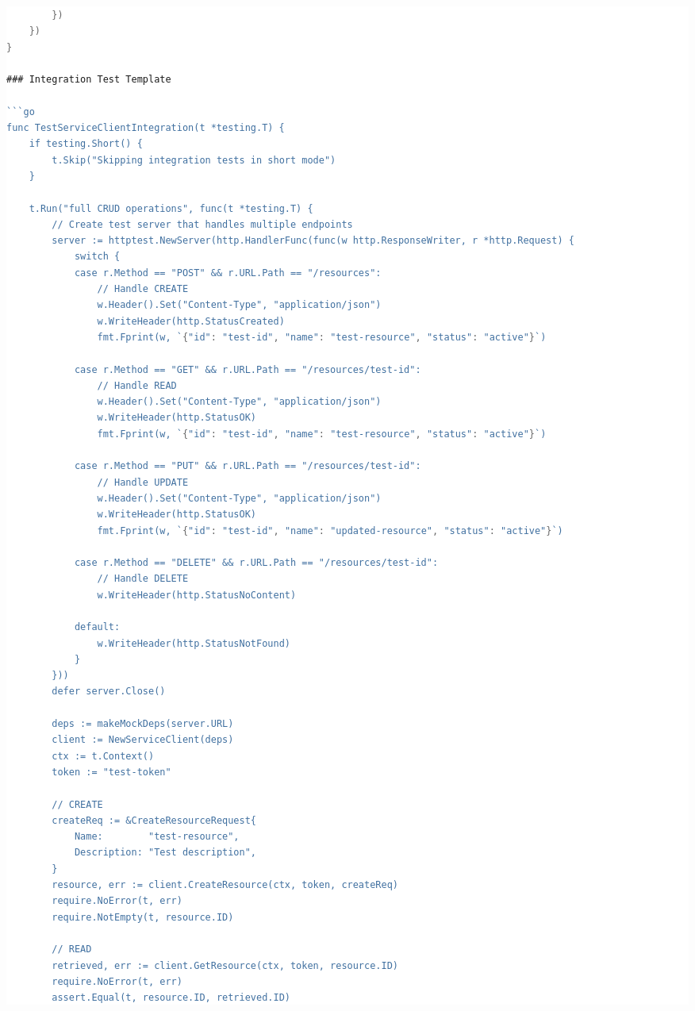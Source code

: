```go
        })
    })
}

### Integration Test Template

```go
func TestServiceClientIntegration(t *testing.T) {
    if testing.Short() {
        t.Skip("Skipping integration tests in short mode")
    }
    
    t.Run("full CRUD operations", func(t *testing.T) {
        // Create test server that handles multiple endpoints
        server := httptest.NewServer(http.HandlerFunc(func(w http.ResponseWriter, r *http.Request) {
            switch {
            case r.Method == "POST" && r.URL.Path == "/resources":
                // Handle CREATE
                w.Header().Set("Content-Type", "application/json")
                w.WriteHeader(http.StatusCreated)
                fmt.Fprint(w, `{"id": "test-id", "name": "test-resource", "status": "active"}`)
                
            case r.Method == "GET" && r.URL.Path == "/resources/test-id":
                // Handle READ
                w.Header().Set("Content-Type", "application/json")
                w.WriteHeader(http.StatusOK)
                fmt.Fprint(w, `{"id": "test-id", "name": "test-resource", "status": "active"}`)
                
            case r.Method == "PUT" && r.URL.Path == "/resources/test-id":
                // Handle UPDATE
                w.Header().Set("Content-Type", "application/json")
                w.WriteHeader(http.StatusOK)
                fmt.Fprint(w, `{"id": "test-id", "name": "updated-resource", "status": "active"}`)
                
            case r.Method == "DELETE" && r.URL.Path == "/resources/test-id":
                // Handle DELETE
                w.WriteHeader(http.StatusNoContent)
                
            default:
                w.WriteHeader(http.StatusNotFound)
            }
        }))
        defer server.Close()
        
        deps := makeMockDeps(server.URL)
        client := NewServiceClient(deps)
        ctx := t.Context()
        token := "test-token"
        
        // CREATE
        createReq := &CreateResourceRequest{
            Name:        "test-resource",
            Description: "Test description",
        }
        resource, err := client.CreateResource(ctx, token, createReq)
        require.NoError(t, err)
        require.NotEmpty(t, resource.ID)
        
        // READ
        retrieved, err := client.GetResource(ctx, token, resource.ID)
        require.NoError(t, err)
        assert.Equal(t, resource.ID, retrieved.ID)
```